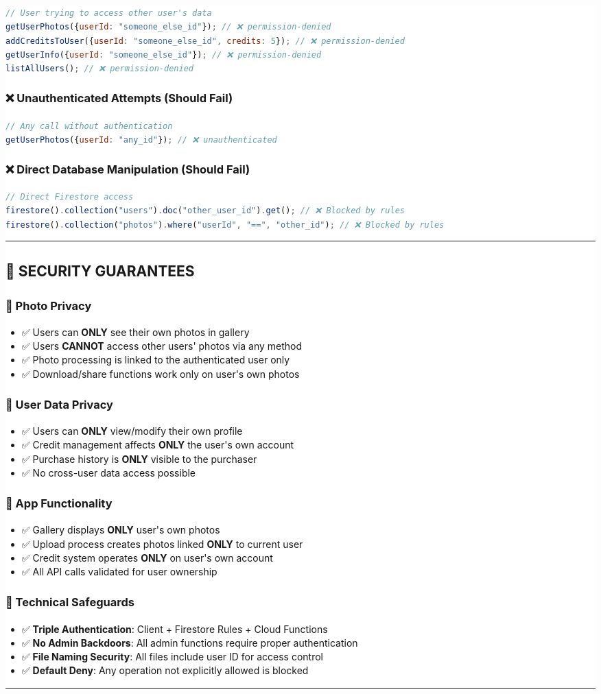 ```javascript
// User trying to access other user's data
getUserPhotos({userId: "someone_else_id"}); // ❌ permission-denied
addCreditsToUser({userId: "someone_else_id", credits: 5}); // ❌ permission-denied
getUserInfo({userId: "someone_else_id"}); // ❌ permission-denied
listAllUsers(); // ❌ permission-denied
```

### **❌ Unauthenticated Attempts (Should Fail)**

```javascript
// Any call without authentication
getUserPhotos({userId: "any_id"}); // ❌ unauthenticated
```

### **❌ Direct Database Manipulation (Should Fail)**

```javascript
// Direct Firestore access
firestore().collection("users").doc("other_user_id").get(); // ❌ Blocked by rules
firestore().collection("photos").where("userId", "==", "other_id"); // ❌ Blocked by rules
```

---

## 🎯 **SECURITY GUARANTEES**

### **🐾 Photo Privacy**

- ✅ Users can **ONLY** see their own photos in gallery
- ✅ Users **CANNOT** access other users' photos via any method
- ✅ Photo processing is linked to the authenticated user only
- ✅ Download/share functions work only on user's own photos

### **👤 User Data Privacy**

- ✅ Users can **ONLY** view/modify their own profile
- ✅ Credit management affects **ONLY** the user's own account
- ✅ Purchase history is **ONLY** visible to the purchaser
- ✅ No cross-user data access possible

### **📱 App Functionality**

- ✅ Gallery displays **ONLY** user's own photos
- ✅ Upload process creates photos linked **ONLY** to current user
- ✅ Credit system operates **ONLY** on user's own account
- ✅ All API calls validated for user ownership

### **🔧 Technical Safeguards**

- ✅ **Triple Authentication**: Client + Firestore Rules + Cloud Functions
- ✅ **No Admin Backdoors**: All admin functions require proper authentication
- ✅ **File Naming Security**: All files include user ID for access control
- ✅ **Default Deny**: Any operation not explicitly allowed is blocked

---